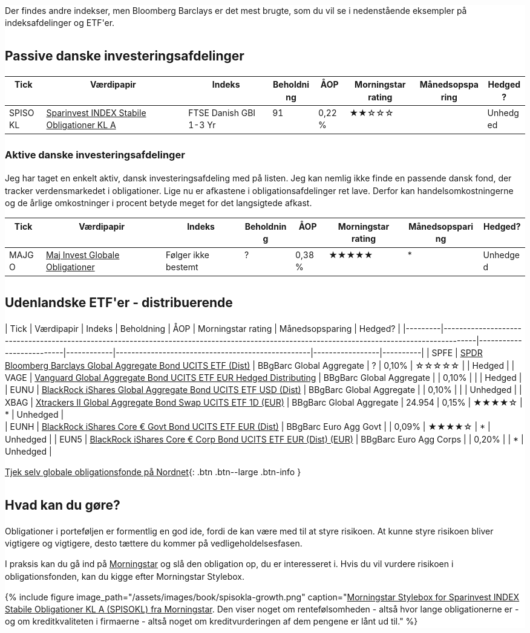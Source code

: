 Der findes andre indekser, men Bloomberg Barclays er det mest brugte, som du vil se i nedenstående eksempler på indeksafdelinger og ETF'er.

## Passive danske investeringsafdelinger

| Tick    | Værdipapir                                                                                                                            | Indeks                 | Beholdning | ÅOP   | Morningstar rating                       | Månedsopsparing | Hedged?  |
|---------|---------------------------------------------------------------------------------------------------------------------------------------|------------------------|------------|-------|------------------------------------------|-----------------|----------|
| SPISOKL | [Sparinvest INDEX Stabile Obligationer KL A](https://www.morningstar.dk/dk/funds/snapshot/snapshot.aspx?id=F000000GS7)                | FTSE Danish GBI 1-3 Yr | 91         | 0,22% | &#x2605;&#x2605;&#x2606;&#x2606;&#x2606; |                 | Unhedged |

### Aktive danske investeringsafdelinger

Jeg har taget en enkelt aktiv, dansk investeringsafdeling med på listen. Jeg kan nemlig ikke finde en passende dansk fond, der tracker verdensmarkedet i obligationer. Lige nu er afkastene i obligationsafdelinger ret lave. Derfor kan handelsomkostningerne og de årlige omkostninger i procent betyde meget for det langsigtede afkast.

| Tick    | Værdipapir                                                                                                                            | Indeks                 | Beholdning | ÅOP   | Morningstar rating                       | Månedsopsparing | Hedged?  |
|---------|---------------------------------------------------------------------------------------------------------------------------------------|------------------------|------------|-------|------------------------------------------|-----------------|----------|
| MAJGO   | [Maj Invest Globale Obligationer](http://www.morningstar.dk/dk/funds/snapshot/snapshot.aspx?id=F0GBR064US)                            | Følger ikke bestemt    | ?          | 0,38% | &#x2605;&#x2605;&#x2605;&#x2605;&#x2605; | *               | Unhedged |

## Udenlandske ETF'er - distribuerende

| Tick    | Værdipapir                                                                                                                                  | Indeks                   | Beholdning | ÅOP   | Morningstar rating                       | Månedsopsparing | Hedged?  |
|---------|---------------------------------------------------------------------------------------------------------------------------------------------|--------------------------|------------|--------------------------------------------------|-----------------|----------|
| SPFE    | [SPDR Bloomberg Barclays Global Aggregate Bond UCITS ETF (Dist)](https://www.morningstar.co.uk/uk/etf/snapshot/snapshot.aspx?id=0P0001CQ9N) | BBgBarc Global Aggregate | ?          | 0,10% | &#x2606;&#x2606;&#x2606;&#x2606;&#x2606; |                 | Hedged   |
| VAGE    | [Vanguard Global Aggregate Bond UCITS ETF EUR Hedged Distributing](https://www.morningstar.dk/dk/etf/snapshot/snapshot.aspx?id=0P0001HSBL)  | BBgBarc Global Aggregate |            | 0,10% |                                          |                 | Hedged   |
| EUNU    | [BlackRock iShares Global Aggregate Bond UCITS ETF USD (Dist)](https://www.morningstar.dk/dk/etf/snapshot/snapshot.aspx?id=0P0001CECH)      | BBgBarc Global Aggregate |            | 0,10% |                                          |                 | Unhedged |
| XBAG    | [Xtrackers II Global Aggregate Bond Swap UCITS ETF 1D (EUR)](https://www.morningstar.dk/dk/etf/snapshot/snapshot.aspx?id=0P00012M2W)        | BBgBarc Global Aggregate | 24.954     | 0,15% | &#x2605;&#x2605;&#x2605;&#x2605;&#x2606; | *               | Unhedged |  
| EUNH    | [BlackRock iShares Core € Govt Bond UCITS ETF EUR (Dist)](https://www.morningstar.dk/dk/etf/snapshot/snapshot.aspx?id=0P0000MEI3)           | BBgBarc Euro Agg Govt    |            | 0,09% | &#x2605;&#x2605;&#x2605;&#x2605;&#x2606; | *               | Unhedged |
| EUN5    | [BlackRock iShares Core € Corp Bond UCITS ETF EUR (Dist) (EUR)](https://www.morningstar.dk/dk/etf/snapshot/snapshot.aspx?id=0P0000K7I1)     | BBgBarc Euro Agg Corps   |            | 0,20% |                                          | *               | Unhedged |

[Tjek selv globale obligationsfonde på Nordnet](https://www.nordnet.dk/markedet/etf-lister?sortField=fund_yearly_fee&sortOrder=asc&fundType=INTEREST&fundRegionCategories=GLOBAL&fundDividendStrategy=INCOME){: .btn .btn--large .btn-info }

## Hvad kan du gøre?

Obligationer i porteføljen er formentlig en god ide, fordi de kan være med til at styre risikoen. At kunne styre risikoen bliver vigtigere og vigtigere, desto tættere du kommer på vedligeholdelsesfasen.

I praksis kan du gå ind på [Morningstar](http://www.morningstar.dk/) og slå den obligation op, du er interesseret i. Hvis du vil vurdere risikoen i obligationsfonden, kan du kigge efter Morningstar Stylebox.

{% include figure image_path="/assets/images/book/spisokla-growth.png" caption="[Morningstar Stylebox for Sparinvest INDEX Stabile Obligationer KL A (SPISOKL)  fra Morningstar](https://www.morningstar.dk/dk/funds/snapshot/snapshot.aspx?id=F000000GS7). Den viser noget om rentefølsomheden - altså hvor lange obligationerne er - og om kreditkvaliteten i firmaerne - altså noget om kreditvurderingen af dem pengene er lånt ud til." %}
